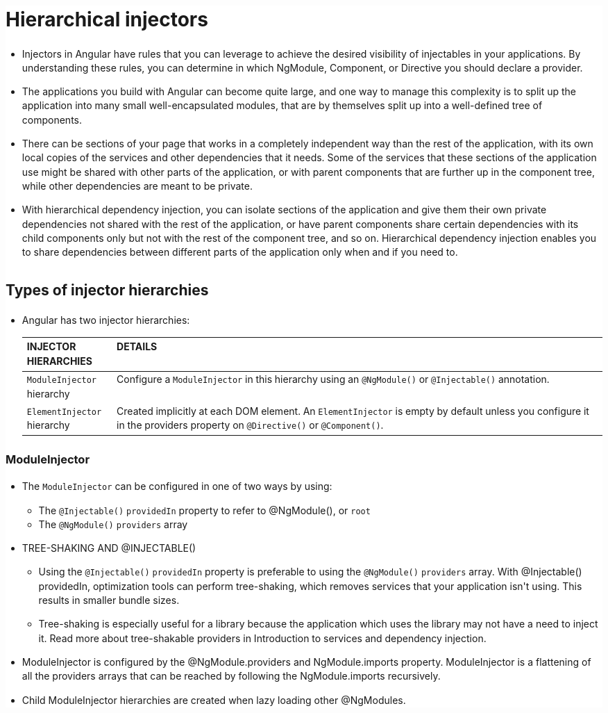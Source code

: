 # Hierarchical injectors

- Injectors in Angular have rules that you can leverage to achieve the desired visibility of injectables in your applications. By understanding these rules, you can determine in which NgModule, Component, or Directive you should declare a provider.

- The applications you build with Angular can become quite large, and one way to manage this complexity is to split up the application into many small well-encapsulated modules, that are by themselves split up into a well-defined tree of components.

- There can be sections of your page that works in a completely independent way than the rest of the application, with its own local copies of the services and other dependencies that it needs. Some of the services that these sections of the application use might be shared with other parts of the application, or with parent components that are further up in the component tree, while other dependencies are meant to be private.

- With hierarchical dependency injection, you can isolate sections of the application and give them their own private dependencies not shared with the rest of the application, or have parent components share certain dependencies with its child components only but not with the rest of the component tree, and so on. Hierarchical dependency injection enables you to share dependencies between different parts of the application only when and if you need to.

## Types of injector hierarchies

- Angular has two injector hierarchies:

  | INJECTOR HIERARCHIES        | DETAILS                                                                                                                                                                 |
  | --------------------------- | ----------------------------------------------------------------------------------------------------------------------------------------------------------------------- |
  | `ModuleInjector` hierarchy  | Configure a `ModuleInjector` in this hierarchy using an `@NgModule()` or `@Injectable()` annotation.                                                                    |
  | `ElementInjector` hierarchy | Created implicitly at each DOM element. An `ElementInjector` is empty by default unless you configure it in the providers property on `@Directive()` or `@Component()`. |

### ModuleInjector

- The `ModuleInjector` can be configured in one of two ways by using:

  - The `@Injectable()` `providedIn` property to refer to @NgModule(), or `root`
  - The `@NgModule()` `providers` array

- TREE-SHAKING AND @INJECTABLE()

  - Using the `@Injectable()` `providedIn` property is preferable to using the `@NgModule()` `providers` array. With @Injectable() providedIn, optimization tools can perform tree-shaking, which removes services that your application isn't using. This results in smaller bundle sizes.

  - Tree-shaking is especially useful for a library because the application which uses the library may not have a need to inject it. Read more about tree-shakable providers in Introduction to services and dependency injection.

- ModuleInjector is configured by the @NgModule.providers and NgModule.imports property. ModuleInjector is a flattening of all the providers arrays that can be reached by following the NgModule.imports recursively.

- Child ModuleInjector hierarchies are created when lazy loading other @NgModules.
